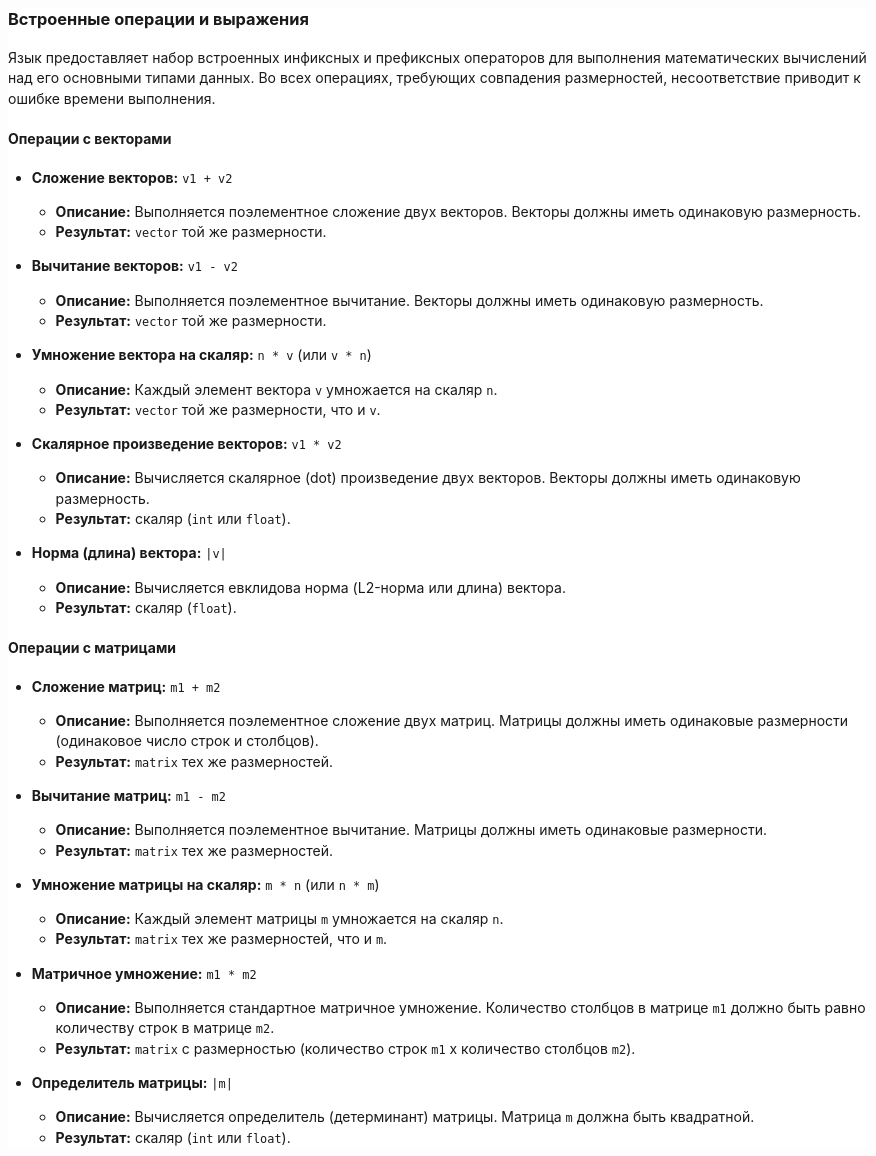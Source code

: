 
### Встроенные операции и выражения

Язык предоставляет набор встроенных инфиксных и префиксных операторов для выполнения математических вычислений над его основными типами данных. Во всех операциях, требующих совпадения размерностей, несоответствие приводит к ошибке времени выполнения.

#### Операции с векторами

*   **Сложение векторов:** `v1 + v2`
    *   **Описание:** Выполняется поэлементное сложение двух векторов. Векторы должны иметь одинаковую размерность.
    *   **Результат:** `vector` той же размерности.

*   **Вычитание векторов:** `v1 - v2`
    *   **Описание:** Выполняется поэлементное вычитание. Векторы должны иметь одинаковую размерность.
    *   **Результат:** `vector` той же размерности.

*   **Умножение вектора на скаляр:** `n * v` (или `v * n`)
    *   **Описание:** Каждый элемент вектора `v` умножается на скаляр `n`.
    *   **Результат:** `vector` той же размерности, что и `v`.

*   **Скалярное произведение векторов:** `v1 * v2`
    *   **Описание:** Вычисляется скалярное (dot) произведение двух векторов. Векторы должны иметь одинаковую размерность.
    *   **Результат:** скаляр (`int` или `float`).

*   **Норма (длина) вектора:** `|v|`
    *   **Описание:** Вычисляется евклидова норма (L2-норма или длина) вектора.
    *   **Результат:** скаляр (`float`).

#### Операции с матрицами

*   **Сложение матриц:** `m1 + m2`
    *   **Описание:** Выполняется поэлементное сложение двух матриц. Матрицы должны иметь одинаковые размерности (одинаковое число строк и столбцов).
    *   **Результат:** `matrix` тех же размерностей.

*   **Вычитание матриц:** `m1 - m2`
    *   **Описание:** Выполняется поэлементное вычитание. Матрицы должны иметь одинаковые размерности.
    *   **Результат:** `matrix` тех же размерностей.

*   **Умножение матрицы на скаляр:** `m * n` (или `n * m`)
    *   **Описание:** Каждый элемент матрицы `m` умножается на скаляр `n`.
    *   **Результат:** `matrix` тех же размерностей, что и `m`.

*   **Матричное умножение:** `m1 * m2`
    *   **Описание:** Выполняется стандартное матричное умножение. Количество столбцов в матрице `m1` должно быть равно количеству строк в матрице `m2`.
    *   **Результат:** `matrix` с размерностью (количество строк `m1` x количество столбцов `m2`).

*   **Определитель матрицы:** `|m|`
    *   **Описание:** Вычисляется определитель (детерминант) матрицы. Матрица `m` должна быть квадратной.
    *   **Результат:** скаляр (`int` или `float`).
